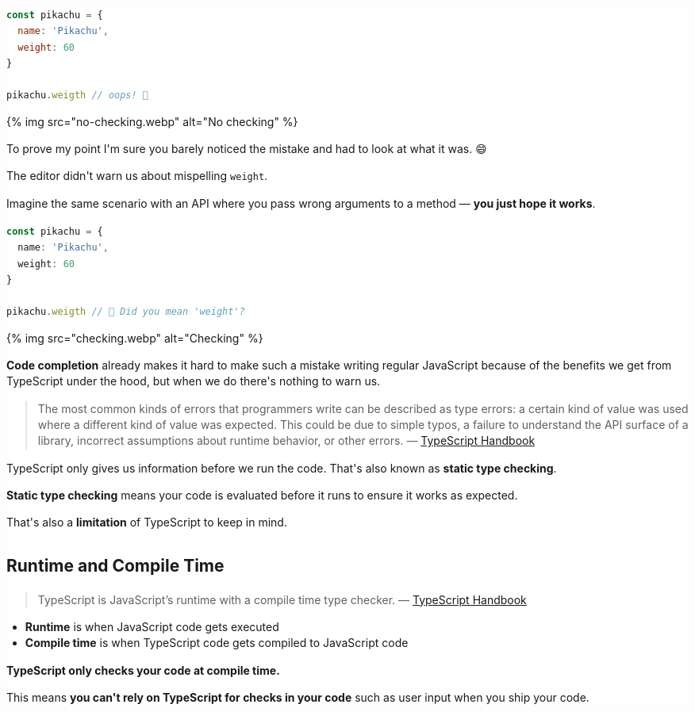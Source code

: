 ```js:example.js showLineNumbers
const pikachu = {
  name: 'Pikachu',
  weight: 60
}

pikachu.weigth // oops! 💩
```

{% img src="no-checking.webp" alt="No checking" %}

To prove my point I'm sure you barely noticed the mistake and had to look at what it was. 😄

The editor didn't warn us about mispelling `weight`.

Imagine the same scenario with an API where you pass wrong arguments to a method — **you just hope it works**.

```js:example.ts showLineNumbers
const pikachu = {
  name: 'Pikachu',
  weight: 60
}

pikachu.weigth // 🤔 Did you mean 'weight'?
```

{% img src="checking.webp" alt="Checking" %}

**Code completion** already makes it hard to make such a mistake writing regular JavaScript because of the benefits we get from TypeScript under the hood, but when we do there's nothing to warn us.

> The most common kinds of errors that programmers write can be described as type errors: a certain kind of value was used where a different kind of value was expected. This could be due to simple typos, a failure to understand the API surface of a library, incorrect assumptions about runtime behavior, or other errors. — [TypeScript Handbook](https://www.typescriptlang.org/docs/handbook/intro.html)

TypeScript only gives us information before we run the code. That's also known as **static type checking**.

**Static type checking** means your code is evaluated before it runs to ensure it works as expected.

That's also a **limitation** of TypeScript to keep in mind.

## Runtime and Compile Time

> TypeScript is JavaScript’s runtime with a compile time type checker. — [TypeScript Handbook](https://www.typescriptlang.org/docs/handbook/typescript-from-scratch.html)

- **Runtime** is when JavaScript code gets executed
- **Compile time** is when TypeScript code gets compiled to JavaScript code

**TypeScript only checks your code at compile time.**

This means **you can't rely on TypeScript for checks in your code** such as user input when you ship your code.
